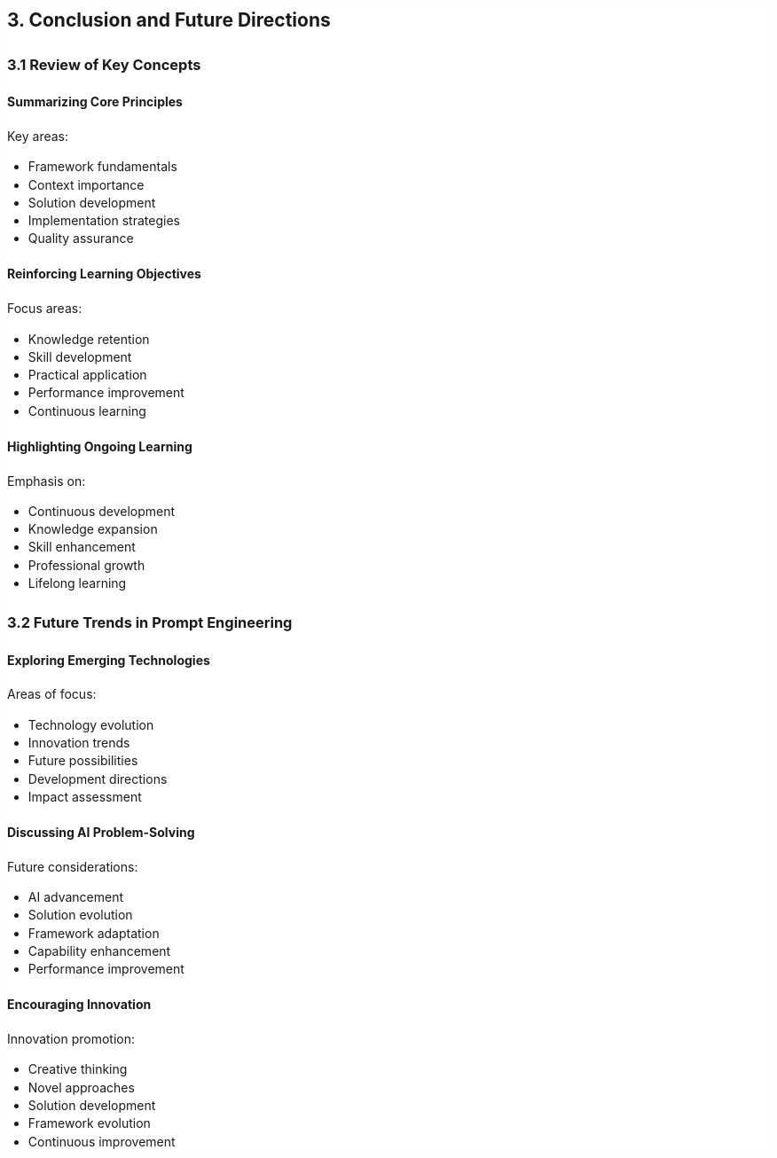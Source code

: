 ## 3. Conclusion and Future Directions

### 3.1 Review of Key Concepts

#### Summarizing Core Principles
Key areas:
- Framework fundamentals
- Context importance
- Solution development
- Implementation strategies
- Quality assurance

#### Reinforcing Learning Objectives
Focus areas:
- Knowledge retention
- Skill development
- Practical application
- Performance improvement
- Continuous learning

#### Highlighting Ongoing Learning
Emphasis on:
- Continuous development
- Knowledge expansion
- Skill enhancement
- Professional growth
- Lifelong learning

### 3.2 Future Trends in Prompt Engineering

#### Exploring Emerging Technologies
Areas of focus:
- Technology evolution
- Innovation trends
- Future possibilities
- Development directions
- Impact assessment

#### Discussing AI Problem-Solving
Future considerations:
- AI advancement
- Solution evolution
- Framework adaptation
- Capability enhancement
- Performance improvement

#### Encouraging Innovation
Innovation promotion:
- Creative thinking
- Novel approaches
- Solution development
- Framework evolution
- Continuous improvement
